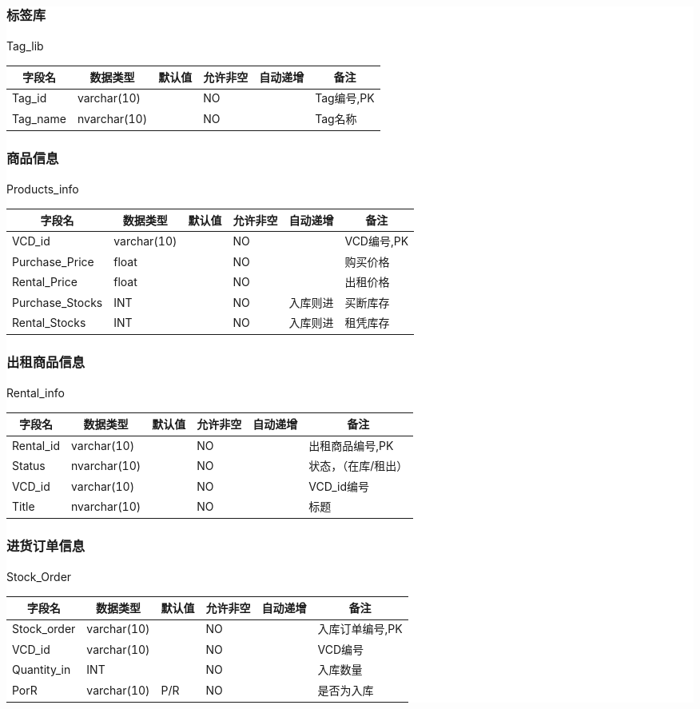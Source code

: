 

### 标签库

Tag_lib

| 字段名   | 数据类型     | 默认值 | 允许非空 | 自动递增 | 备注       |
| -------- | ------------ | ------ | -------- | -------- | ---------- |
| Tag_id   | varchar(10)  |        | NO       |          | Tag编号,PK |
| Tag_name | nvarchar(10) |        | NO       |          | Tag名称    |



### 商品信息

Products_info

| 字段名          | 数据类型    | 默认值 | 允许非空 | 自动递增 | 备注       |
| --------------- | ----------- | ------ | -------- | -------- | ---------- |
| VCD_id          | varchar(10) |        | NO       |          | VCD编号,PK |
| Purchase_Price  | float       |        | NO       |          | 购买价格   |
| Rental_Price    | float       |        | NO       |          | 出租价格   |
| Purchase_Stocks | INT         |        | NO       | 入库则进 | 买断库存   |
| Rental_Stocks   | INT         |        | NO       | 入库则进 | 租凭库存   |



### 出租商品信息

Rental_info

| 字段名    | 数据类型     | 默认值 | 允许非空 | 自动递增 | 备注                |
| --------- | ------------ | ------ | -------- | -------- | ------------------- |
| Rental_id | varchar(10)  |        | NO       |          | 出租商品编号,PK     |
| Status    | nvarchar(10) |        | NO       |          | 状态，（在库/租出） |
| VCD_id    | varchar(10)  |        | NO       |          | VCD_id编号          |
| Title     | nvarchar(10) |        | NO       |          | 标题                |



### 进货订单信息

Stock_Order

| 字段名      | 数据类型    | 默认值 | 允许非空 | 自动递增 | 备注            |
| ----------- | ----------- | ------ | -------- | -------- | --------------- |
| Stock_order | varchar(10) |        | NO       |          | 入库订单编号,PK |
| VCD_id      | varchar(10) |        | NO       |          | VCD编号         |
| Quantity_in | INT         |        | NO       |          | 入库数量        |
| PorR        | varchar(10) | P/R    | NO       |          | 是否为入库      |
